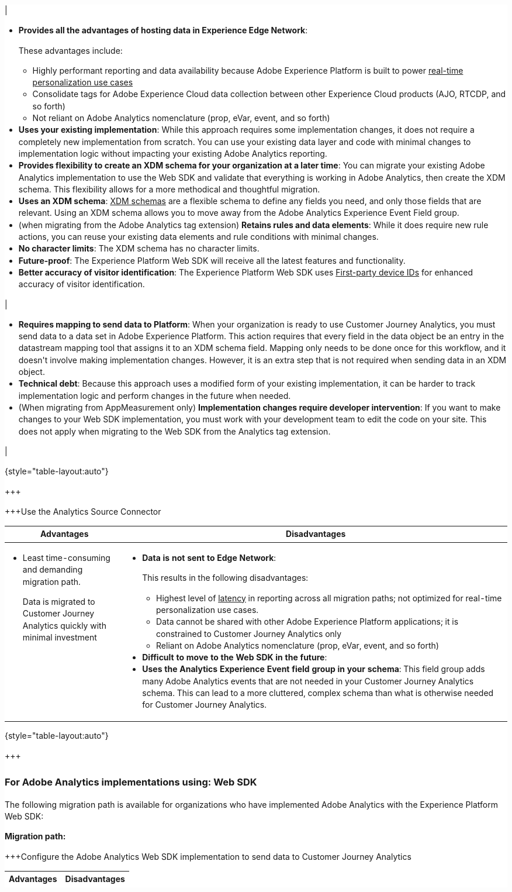 |<ul><li>**Provides all the advantages of hosting data in Experience Edge Network**: <p>These advantages include:</p><ul><li>Highly performant reporting and data availability because Adobe Experience Platform is built to power [real-time personalization use cases](https://experienceleague.adobe.com/docs/experience-platform/destinations/ui/activate/configure-personalization-destinations.html)</li><li>Consolidate tags for Adobe Experience Cloud data collection between other Experience Cloud products (AJO, RTCDP, and so forth)</li><li>Not reliant on Adobe Analytics nomenclature (prop, eVar, event, and so forth)</li></ul><li>**Uses your existing implementation**: While this approach requires some implementation changes, it does not require a completely new implementation from scratch. You can use your existing data layer and code with minimal changes to implementation logic without impacting your existing Adobe Analytics reporting.</li><li>**Provides flexibility to create an XDM schema for your organization at a later time**: You can migrate your existing Adobe Analytics implementation to use the Web SDK and validate that everything is working in Adobe Analytics, then create the XDM schema. This flexibility allows for a more methodical and thoughtful migration.</li><li>**Uses an XDM schema**: [XDM schemas](https://experienceleague.adobe.com/en/docs/experience-platform/xdm/home#xdm-schemas) are a flexible schema to define any fields you need, and only those fields that are relevant. Using an XDM schema allows you to move away from the Adobe Analytics Experience Event Field group.</li><li>(when migrating from the Adobe Analytics tag extension) **Retains rules and data elements**: While it does require new rule actions, you can reuse your existing data elements and rule conditions with minimal changes.</li><li>**No character limits**: The XDM schema has no character limits.</li><li>**Future-proof**: The Experience Platform Web SDK will receive all the latest features and functionality.</li><li>**Better accuracy of visitor identification**: The Experience Platform Web SDK uses [First-party device IDs](https://experienceleague.adobe.com/docs/experience-platform/edge/identity/first-party-device-ids.html) for enhanced accuracy of visitor identification.</li></ul> | <ul><li>**Requires mapping to send data to Platform**: When your organization is ready to use Customer Journey Analytics, you must send data to a data set in Adobe Experience Platform. This action requires that every field in the data object be an entry in the datastream mapping tool that assigns it to an XDM schema field. Mapping only needs to be done once for this workflow, and it doesn't involve making implementation changes. However, it is an extra step that is not required when sending data in an XDM object.</li><li>**Technical debt**: Because this approach uses a modified form of your existing implementation, it can be harder to track implementation logic and perform changes in the future when needed. </li><li>(When migrating from AppMeasurement only) **Implementation changes require developer intervention**: If you want to make changes to your Web SDK implementation, you must work with your development team to edit the code on your site. This does not apply when migrating to the Web SDK from the Analytics tag extension.</li></ul> |

{style="table-layout:auto"}

+++

+++Use the Analytics Source Connector

| Advantages | Disadvantages |
|----------|---------|
| <ul><li>Least time-consuming and demanding migration path. <p>Data is migrated to Customer Journey Analytics quickly with minimal investment</p></li></ul> | <ul><li>**Data is not sent to Edge Network**: <p>This results in the following disadvantages:</p><ul><li>Highest level of [latency](/help/admin/guardrails.md#latencies) in reporting across all migration paths; not optimized for real-time personalization use cases.</li><li>Data cannot be shared with other Adobe Experience Platform applications; it is constrained to Customer Journey Analytics only</li><li>Reliant on Adobe Analytics nomenclature (prop, eVar, event, and so forth)</li></ul><li>**Difficult to move to the Web SDK in the future**: </li><li>**Uses the Analytics Experience Event field group in your schema**: This field group adds many Adobe Analytics events that are not needed in your Customer Journey Analytics schema.  This can lead to a more cluttered, complex schema than what is otherwise needed for Customer Journey Analytics.</li></ul> | 

{style="table-layout:auto"}

+++

### For Adobe Analytics implementations using: Web SDK

The following migration path is available for organizations who have implemented Adobe Analytics with the Experience Platform Web SDK:

**Migration path:**

+++Configure the Adobe Analytics Web SDK implementation to send data to Customer Journey Analytics

| Advantages | Disadvantages |
|----------|---------|